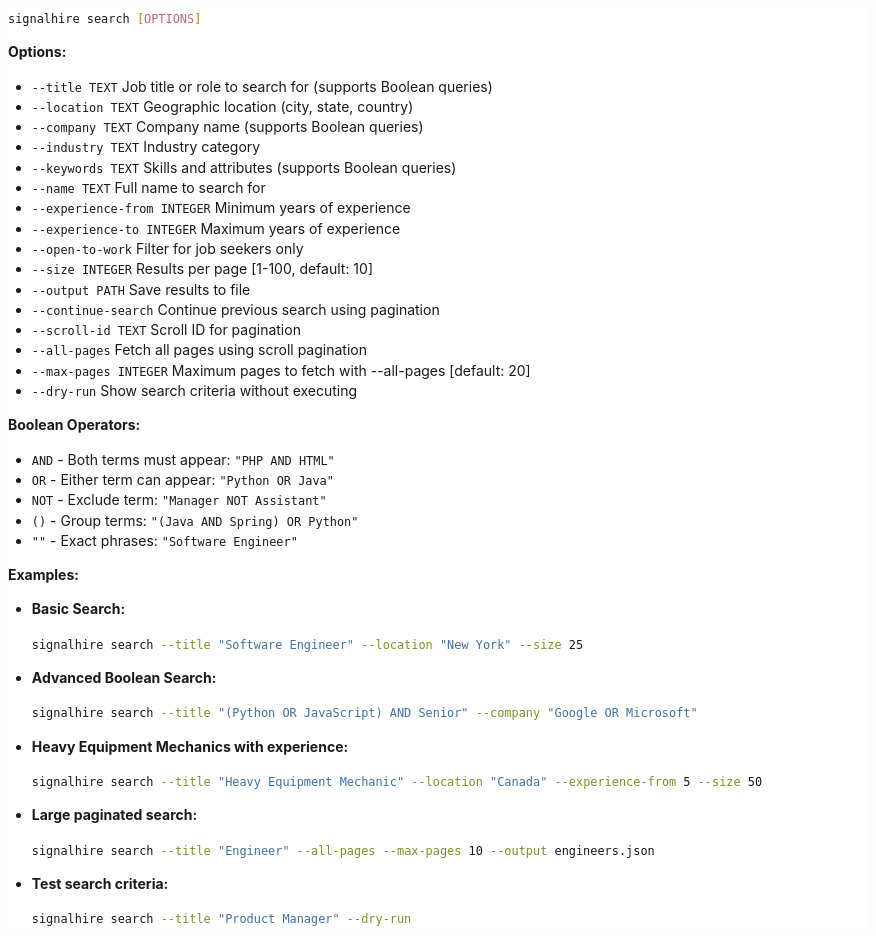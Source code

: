 ```bash
signalhire search [OPTIONS]
```

**Options:**

*   `--title TEXT`               Job title or role to search for (supports Boolean queries)
*   `--location TEXT`            Geographic location (city, state, country)
*   `--company TEXT`             Company name (supports Boolean queries)
*   `--industry TEXT`            Industry category
*   `--keywords TEXT`            Skills and attributes (supports Boolean queries)  
*   `--name TEXT`                Full name to search for
*   `--experience-from INTEGER`  Minimum years of experience
*   `--experience-to INTEGER`    Maximum years of experience
*   `--open-to-work`             Filter for job seekers only
*   `--size INTEGER`             Results per page [1-100, default: 10]
*   `--output PATH`              Save results to file
*   `--continue-search`          Continue previous search using pagination
*   `--scroll-id TEXT`           Scroll ID for pagination  
*   `--all-pages`                Fetch all pages using scroll pagination
*   `--max-pages INTEGER`        Maximum pages to fetch with --all-pages [default: 20]
*   `--dry-run`                  Show search criteria without executing

**Boolean Operators:**
*   `AND` - Both terms must appear: `"PHP AND HTML"`
*   `OR` - Either term can appear: `"Python OR Java"`  
*   `NOT` - Exclude term: `"Manager NOT Assistant"`
*   `()` - Group terms: `"(Java AND Spring) OR Python"`
*   `""` - Exact phrases: `"Software Engineer"`

**Examples:**

*   **Basic Search:**
    ```bash
    signalhire search --title "Software Engineer" --location "New York" --size 25
    ```
*   **Advanced Boolean Search:**
    ```bash
    signalhire search --title "(Python OR JavaScript) AND Senior" --company "Google OR Microsoft"
    ```
*   **Heavy Equipment Mechanics with experience:**
    ```bash
    signalhire search --title "Heavy Equipment Mechanic" --location "Canada" --experience-from 5 --size 50
    ```
*   **Large paginated search:**
    ```bash
    signalhire search --title "Engineer" --all-pages --max-pages 10 --output engineers.json
    ```
*   **Test search criteria:**
    ```bash
    signalhire search --title "Product Manager" --dry-run
    ```
